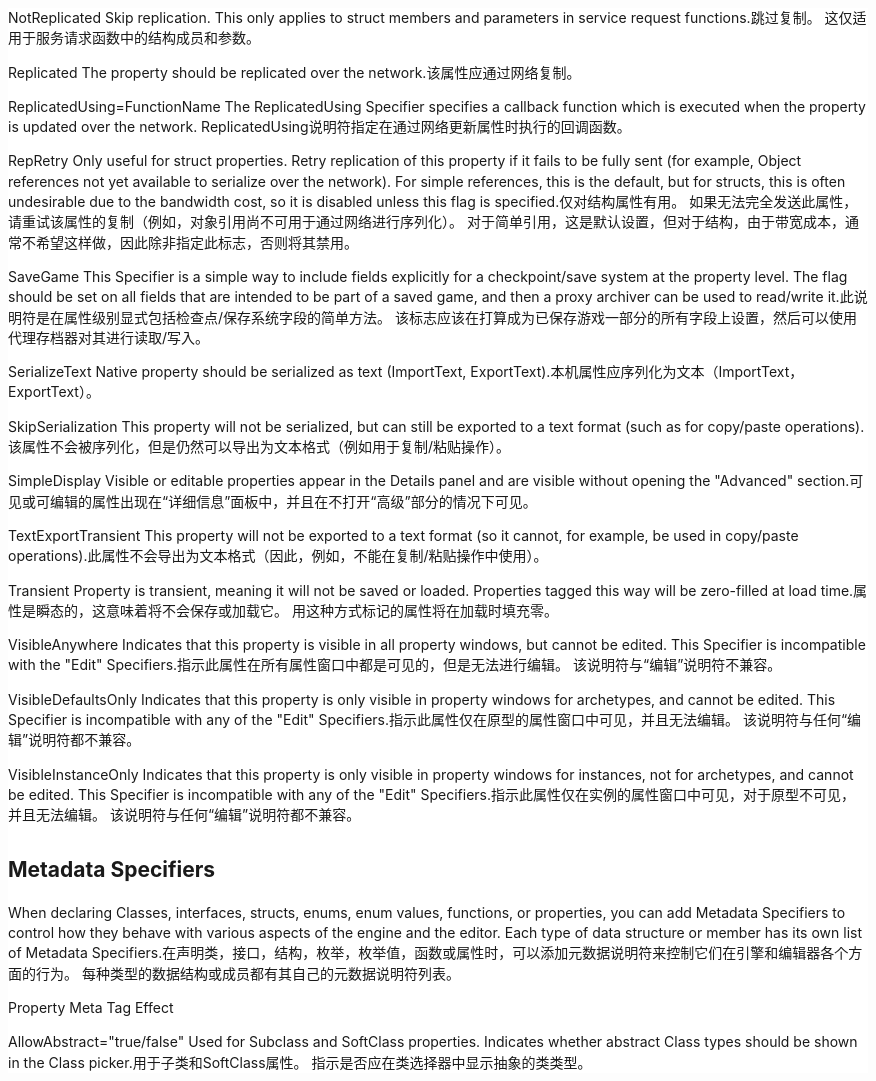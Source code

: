 NotReplicated       Skip replication. This only applies to struct members and parameters in service request functions.跳过复制。 这仅适用于服务请求函数中的结构成员和参数。

Replicated      The property should be replicated over the network.该属性应通过网络复制。

ReplicatedUsing=FunctionName        The ReplicatedUsing Specifier specifies a callback function which is executed when the property is updated over the network. ReplicatedUsing说明符指定在通过网络更新属性时执行的回调函数。

RepRetry        Only useful for struct properties. Retry replication of this property if it fails to be fully sent (for example, Object references not yet available to serialize over the network). For simple references, this is the default, but for structs, this is often undesirable due to the bandwidth cost, so it is disabled unless this flag is specified.仅对结构属性有用。 如果无法完全发送此属性，请重试该属性的复制（例如，对象引用尚不可用于通过网络进行序列化）。 对于简单引用，这是默认设置，但对于结构，由于带宽成本，通常不希望这样做，因此除非指定此标志，否则将其禁用。

SaveGame        This Specifier is a simple way to include fields explicitly for a checkpoint/save system at the property level. The flag should be set on all fields that are intended to be part of a saved game, and then a proxy archiver can be used to read/write it.此说明符是在属性级别显式包括检查点/保存系统字段的简单方法。 该标志应该在打算成为已保存游戏一部分的所有字段上设置，然后可以使用代理存档器对其进行读取/写入。

SerializeText       Native property should be serialized as text (ImportText, ExportText).本机属性应序列化为文本（ImportText，ExportText）。

SkipSerialization       This property will not be serialized, but can still be exported to a text format (such as for copy/paste operations).该属性不会被序列化，但是仍然可以导出为文本格式（例如用于复制/粘贴操作）。

SimpleDisplay       Visible or editable properties appear in the Details panel and are visible without opening the "Advanced" section.可见或可编辑的属性出现在“详细信息”面板中，并且在不打开“高级”部分的情况下可见。

TextExportTransient     This property will not be exported to a text format (so it cannot, for example, be used in copy/paste operations).此属性不会导出为文本格式（因此，例如，不能在复制/粘贴操作中使用）。

Transient       Property is transient, meaning it will not be saved or loaded. Properties tagged this way will be zero-filled at load time.属性是瞬态的，这意味着将不会保存或加载它。 用这种方式标记的属性将在加载时填充零。

VisibleAnywhere     Indicates that this property is visible in all property windows, but cannot be edited. This Specifier is incompatible with the "Edit" Specifiers.指示此属性在所有属性窗口中都是可见的，但是无法进行编辑。 该说明符与“编辑”说明符不兼容。

VisibleDefaultsOnly     Indicates that this property is only visible in property windows for archetypes, and cannot be edited. This Specifier is incompatible with any of the "Edit" Specifiers.指示此属性仅在原型的属性窗口中可见，并且无法编辑。 该说明符与任何“编辑”说明符都不兼容。

VisibleInstanceOnly     Indicates that this property is only visible in property windows for instances, not for archetypes, and cannot be edited. This Specifier is incompatible with any of the "Edit" Specifiers.指示此属性仅在实例的属性窗口中可见，对于原型不可见，并且无法编辑。 该说明符与任何“编辑”说明符都不兼容。

## Metadata Specifiers
When declaring Classes, interfaces, structs, enums, enum values, functions, or properties, you can add Metadata Specifiers to control how they behave with various aspects of the engine and the editor. Each type of data structure or member has its own list of Metadata Specifiers.在声明类，接口，结构，枚举，枚举值，函数或属性时，可以添加元数据说明符来控制它们在引擎和编辑器各个方面的行为。 每种类型的数据结构或成员都有其自己的元数据说明符列表。

Property Meta Tag       Effect

AllowAbstract="true/false"      Used for Subclass and SoftClass properties. Indicates whether abstract Class types should be shown in the Class picker.用于子类和SoftClass属性。 指示是否应在类选择器中显示抽象的类类型。
